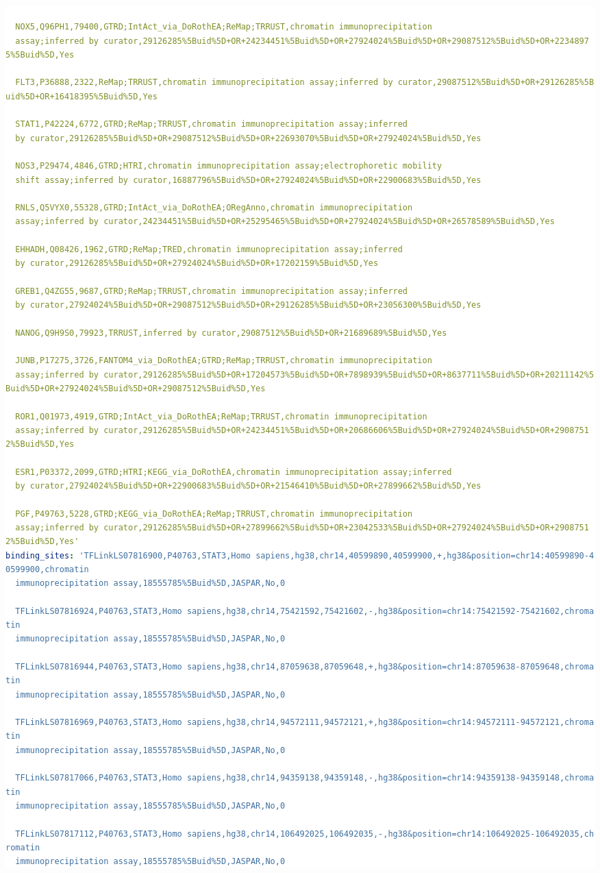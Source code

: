 ```yaml

  NOX5,Q96PH1,79400,GTRD;IntAct_via_DoRothEA;ReMap;TRRUST,chromatin immunoprecipitation
  assay;inferred by curator,29126285%5Buid%5D+OR+24234451%5Buid%5D+OR+27924024%5Buid%5D+OR+29087512%5Buid%5D+OR+22348975%5Buid%5D,Yes

  FLT3,P36888,2322,ReMap;TRRUST,chromatin immunoprecipitation assay;inferred by curator,29087512%5Buid%5D+OR+29126285%5Buid%5D+OR+16418395%5Buid%5D,Yes

  STAT1,P42224,6772,GTRD;ReMap;TRRUST,chromatin immunoprecipitation assay;inferred
  by curator,29126285%5Buid%5D+OR+29087512%5Buid%5D+OR+22693070%5Buid%5D+OR+27924024%5Buid%5D,Yes

  NOS3,P29474,4846,GTRD;HTRI,chromatin immunoprecipitation assay;electrophoretic mobility
  shift assay;inferred by curator,16887796%5Buid%5D+OR+27924024%5Buid%5D+OR+22900683%5Buid%5D,Yes

  RNLS,Q5VYX0,55328,GTRD;IntAct_via_DoRothEA;ORegAnno,chromatin immunoprecipitation
  assay;inferred by curator,24234451%5Buid%5D+OR+25295465%5Buid%5D+OR+27924024%5Buid%5D+OR+26578589%5Buid%5D,Yes

  EHHADH,Q08426,1962,GTRD;ReMap;TRED,chromatin immunoprecipitation assay;inferred
  by curator,29126285%5Buid%5D+OR+27924024%5Buid%5D+OR+17202159%5Buid%5D,Yes

  GREB1,Q4ZG55,9687,GTRD;ReMap;TRRUST,chromatin immunoprecipitation assay;inferred
  by curator,27924024%5Buid%5D+OR+29087512%5Buid%5D+OR+29126285%5Buid%5D+OR+23056300%5Buid%5D,Yes

  NANOG,Q9H9S0,79923,TRRUST,inferred by curator,29087512%5Buid%5D+OR+21689689%5Buid%5D,Yes

  JUNB,P17275,3726,FANTOM4_via_DoRothEA;GTRD;ReMap;TRRUST,chromatin immunoprecipitation
  assay;inferred by curator,29126285%5Buid%5D+OR+17204573%5Buid%5D+OR+7898939%5Buid%5D+OR+8637711%5Buid%5D+OR+20211142%5Buid%5D+OR+27924024%5Buid%5D+OR+29087512%5Buid%5D,Yes

  ROR1,Q01973,4919,GTRD;IntAct_via_DoRothEA;ReMap;TRRUST,chromatin immunoprecipitation
  assay;inferred by curator,29126285%5Buid%5D+OR+24234451%5Buid%5D+OR+20686606%5Buid%5D+OR+27924024%5Buid%5D+OR+29087512%5Buid%5D,Yes

  ESR1,P03372,2099,GTRD;HTRI;KEGG_via_DoRothEA,chromatin immunoprecipitation assay;inferred
  by curator,27924024%5Buid%5D+OR+22900683%5Buid%5D+OR+21546410%5Buid%5D+OR+27899662%5Buid%5D,Yes

  PGF,P49763,5228,GTRD;KEGG_via_DoRothEA;ReMap;TRRUST,chromatin immunoprecipitation
  assay;inferred by curator,29126285%5Buid%5D+OR+27899662%5Buid%5D+OR+23042533%5Buid%5D+OR+27924024%5Buid%5D+OR+29087512%5Buid%5D,Yes'
binding_sites: 'TFLinkLS07816900,P40763,STAT3,Homo sapiens,hg38,chr14,40599890,40599900,+,hg38&position=chr14:40599890-40599900,chromatin
  immunoprecipitation assay,18555785%5Buid%5D,JASPAR,No,0

  TFLinkLS07816924,P40763,STAT3,Homo sapiens,hg38,chr14,75421592,75421602,-,hg38&position=chr14:75421592-75421602,chromatin
  immunoprecipitation assay,18555785%5Buid%5D,JASPAR,No,0

  TFLinkLS07816944,P40763,STAT3,Homo sapiens,hg38,chr14,87059638,87059648,+,hg38&position=chr14:87059638-87059648,chromatin
  immunoprecipitation assay,18555785%5Buid%5D,JASPAR,No,0

  TFLinkLS07816969,P40763,STAT3,Homo sapiens,hg38,chr14,94572111,94572121,+,hg38&position=chr14:94572111-94572121,chromatin
  immunoprecipitation assay,18555785%5Buid%5D,JASPAR,No,0

  TFLinkLS07817066,P40763,STAT3,Homo sapiens,hg38,chr14,94359138,94359148,-,hg38&position=chr14:94359138-94359148,chromatin
  immunoprecipitation assay,18555785%5Buid%5D,JASPAR,No,0

  TFLinkLS07817112,P40763,STAT3,Homo sapiens,hg38,chr14,106492025,106492035,-,hg38&position=chr14:106492025-106492035,chromatin
  immunoprecipitation assay,18555785%5Buid%5D,JASPAR,No,0
```